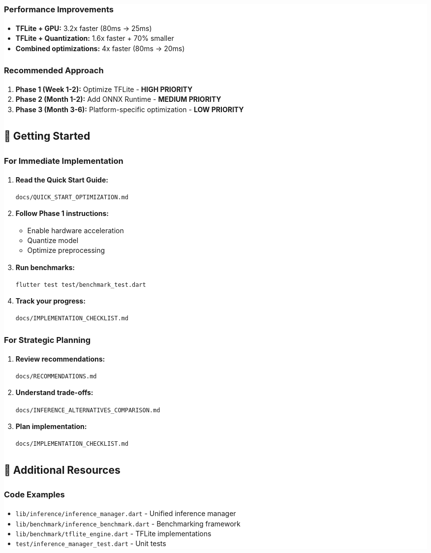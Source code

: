 ### Performance Improvements
- **TFLite + GPU:** 3.2x faster (80ms → 25ms)
- **TFLite + Quantization:** 1.6x faster + 70% smaller
- **Combined optimizations:** 4x faster (80ms → 20ms)

### Recommended Approach
1. **Phase 1 (Week 1-2):** Optimize TFLite - **HIGH PRIORITY**
2. **Phase 2 (Month 1-2):** Add ONNX Runtime - **MEDIUM PRIORITY**
3. **Phase 3 (Month 3-6):** Platform-specific optimization - **LOW PRIORITY**

## 🚀 Getting Started

### For Immediate Implementation

1. **Read the Quick Start Guide:**
   ```bash
   docs/QUICK_START_OPTIMIZATION.md
   ```

2. **Follow Phase 1 instructions:**
   - Enable hardware acceleration
   - Quantize model
   - Optimize preprocessing

3. **Run benchmarks:**
   ```bash
   flutter test test/benchmark_test.dart
   ```

4. **Track your progress:**
   ```bash
   docs/IMPLEMENTATION_CHECKLIST.md
   ```

### For Strategic Planning

1. **Review recommendations:**
   ```bash
   docs/RECOMMENDATIONS.md
   ```

2. **Understand trade-offs:**
   ```bash
   docs/INFERENCE_ALTERNATIVES_COMPARISON.md
   ```

3. **Plan implementation:**
   ```bash
   docs/IMPLEMENTATION_CHECKLIST.md
   ```

## 📖 Additional Resources

### Code Examples
- `lib/inference/inference_manager.dart` - Unified inference manager
- `lib/benchmark/inference_benchmark.dart` - Benchmarking framework
- `lib/benchmark/tflite_engine.dart` - TFLite implementations
- `test/inference_manager_test.dart` - Unit tests
